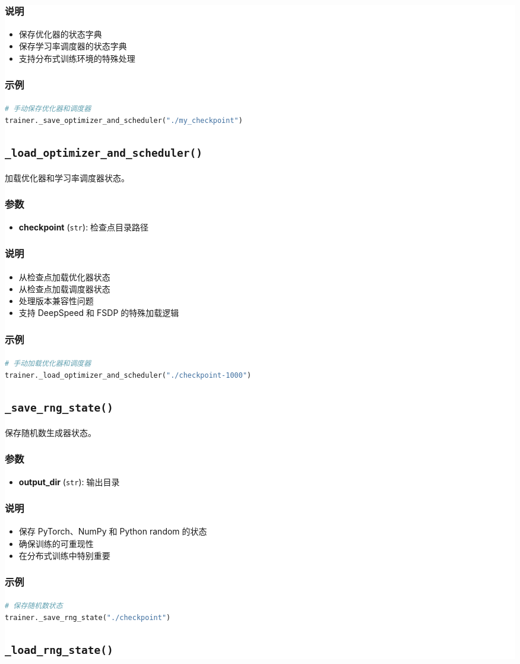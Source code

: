 ### 说明
- 保存优化器的状态字典
- 保存学习率调度器的状态字典
- 支持分布式训练环境的特殊处理

### 示例
```python
# 手动保存优化器和调度器
trainer._save_optimizer_and_scheduler("./my_checkpoint")
```

## `_load_optimizer_and_scheduler()`

加载优化器和学习率调度器状态。

### 参数
- **checkpoint** (`str`): 检查点目录路径

### 说明
- 从检查点加载优化器状态
- 从检查点加载调度器状态
- 处理版本兼容性问题
- 支持 DeepSpeed 和 FSDP 的特殊加载逻辑

### 示例
```python
# 手动加载优化器和调度器
trainer._load_optimizer_and_scheduler("./checkpoint-1000")
```

## `_save_rng_state()`

保存随机数生成器状态。

### 参数
- **output_dir** (`str`): 输出目录

### 说明
- 保存 PyTorch、NumPy 和 Python random 的状态
- 确保训练的可重现性
- 在分布式训练中特别重要

### 示例
```python
# 保存随机数状态
trainer._save_rng_state("./checkpoint")
```

## `_load_rng_state()`
